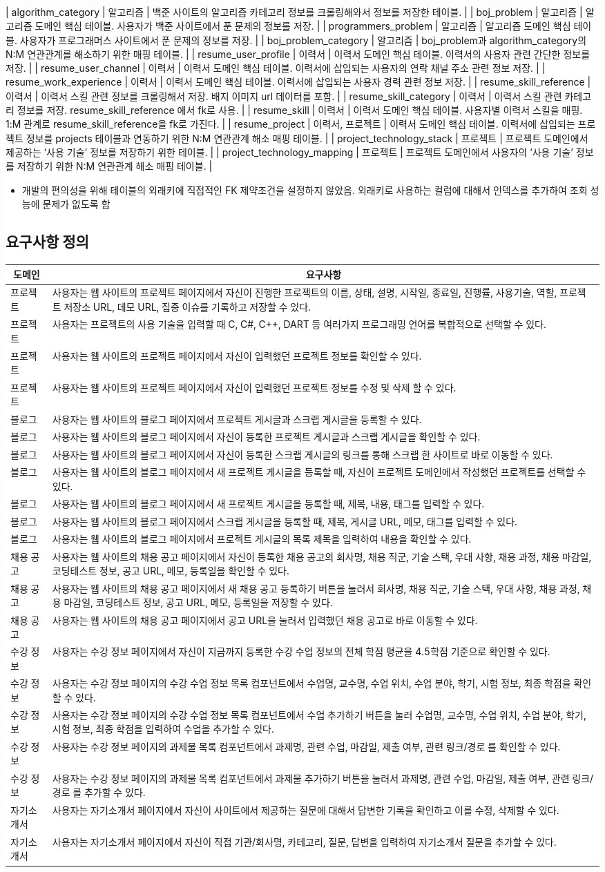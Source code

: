 | algorithm_category     | 알고리즘     | 백준 사이트의 알고리즘 카테고리 정보를 크롤링해와서 정보를 저장한 테이블.                 |
| boj_problem            | 알고리즘     | 알고리즘 도메인 핵심 테이블. 사용자가 백준 사이트에서 푼 문제의 정보를 저장.              |
| programmers_problem    | 알고리즘     | 알고리즘 도메인 핵심 테이블. 사용자가 프로그래머스 사이트에서 푼 문제의 정보를 저장.         |
| boj_problem_category   | 알고리즘     | boj_problem과 algorithm_category의 N:M 연관관계를 해소하기 위한 매핑 테이블.            |
| resume_user_profile    | 이력서       | 이력서 도메인 핵심 테이블. 이력서의 사용자 관련 간단한 정보를 저장.                      |
| resume_user_channel    | 이력서       | 이력서 도메인 핵심 테이블. 이력서에 삽입되는 사용자의 연락 채널 주소 관련 정보 저장.         |
| resume_work_experience | 이력서       | 이력서 도메인 핵심 테이블. 이력서에 삽입되는 사용자 경력 관련 정보 저장.                  |
| resume_skill_reference | 이력서       | 이력서 스킬 관련 정보를 크롤링해서 저장. 배지 이미지 url 데이터를 포함.                   |
| resume_skill_category  | 이력서       | 이력서 스킬 관련 카테고리 정보를 저장. resume_skill_reference 에서 fk로 사용.            |
| resume_skill           | 이력서       | 이력서 도메인 핵심 테이블. 사용자별 이력서 스킬을 매핑. 1:M 관계로 resume_skill_reference을 fk로 가진다. |
| resume_project         | 이력서, 프로젝트 | 이력서 도메인 핵심 테이블. 이력서에 삽입되는 프로젝트 정보를 projects 테이블과 연동하기 위한 N:M 연관관계 해소 매핑 테이블. |
| project_technology_stack | 프로젝트 | 프로젝트 도메인에서 제공하는 ‘사용 기술’ 정보를 저장하기 위한 테이블.                     |
| project_technology_mapping | 프로젝트 | 프로젝트 도메인에서 사용자의 ‘사용 기술’ 정보를 저장하기 위한 N:M 연관관계 해소 매핑 테이블. |

- 개발의 편의성을 위해 테이블의 외래키에 직접적인 FK 제약조건을 설정하지 않았음. 외래키로 사용하는 컬럼에 대해서 인덱스를 추가하여 조회 성능에 문제가 없도록 함

## 요구사항 정의
| 도메인       | 요구사항                                                                                   |
|--------------|-------------------------------------------------------------------------------------------|
| 프로젝트     | 사용자는 웹 사이트의 프로젝트 페이지에서 자신이 진행한 프로젝트의 이름, 상태, 설명, 시작일, 종료일, 진행률, 사용기술, 역할, 프로젝트 저장소 URL, 데모 URL, 집중 이슈를 기록하고 저장할 수 있다. |
| 프로젝트     | 사용자는 프로젝트의 사용 기술을 입력할 때 C, C#, C++, DART 등 여러가지 프로그래밍 언어를 복합적으로 선택할 수 있다.                          |
| 프로젝트     | 사용자는 웹 사이트의 프로젝트 페이지에서 자신이 입력했던 프로젝트 정보를 확인할 수 있다.                                  |
| 프로젝트     | 사용자는 웹 사이트의 프로젝트 페이지에서 자신이 입력했던 프로젝트 정보를 수정 및 삭제 할 수 있다.                              |
| 블로그       | 사용자는 웹 사이트의 블로그 페이지에서 프로젝트 게시글과 스크랩 게시글을 등록할 수 있다.                                  |
| 블로그       | 사용자는 웹 사이트의 블로그 페이지에서 자신이 등록한 프로젝트 게시글과 스크랩 게시글을 확인할 수 있다.                          |
| 블로그       | 사용자는 웹 사이트의 블로그 페이지에서 자신이 등록한 스크랩 게시글의 링크를 통해 스크랩 한 사이트로 바로 이동할 수 있다.                   |
| 블로그       | 사용자는 웹 사이트의 블로그 페이지에서 새 프로젝트 게시글을 등록할 때, 자신이 프로젝트 도메인에서 작성했던 프로젝트를 선택할 수 있다.         |
| 블로그       | 사용자는 웹 사이트의 블로그 페이지에서 새 프로젝트 게시글을 등록할 때, 제목, 내용, 태그를 입력할 수 있다.                         |
| 블로그       | 사용자는 웹 사이트의 블로그 페이지에서 스크랩 게시글을 등록할 때, 제목, 게시글 URL, 메모, 태그를 입력할 수 있다.                       |
| 블로그       | 사용자는 웹 사이트의 블로그 페이지에서 프로젝트 게시글의 목록 제목을 입력하여 내용을 확인할 수 있다.                            |
| 채용 공고     | 사용자는 웹 사이트의 채용 공고 페이지에서 자신이 등록한 채용 공고의 회사명, 채용 직군, 기술 스택, 우대 사항, 채용 과정, 채용 마감일, 코딩테스트 정보, 공고 URL, 메모, 등록일을 확인할 수 있다. |
| 채용 공고     | 사용자는 웹 사이트의 채용 공고 페이지에서 새 채용 공고 등록하기 버튼을 눌러서 회사명, 채용 직군, 기술 스택, 우대 사항, 채용 과정, 채용 마감일, 코딩테스트 정보, 공고 URL, 메모, 등록일을 저장할 수 있다. |
| 채용 공고     | 사용자는 웹 사이트의 채용 공고 페이지에서 공고 URL을 눌러서 입력했던 채용 공고로 바로 이동할 수 있다.                           |
| 수강 정보     | 사용자는 수강 정보 페이지에서 자신이 지금까지 등록한 수강 수업 정보의 전체 학점 평균을 4.5학점 기준으로 확인할 수 있다.                   |
| 수강 정보     | 사용자는 수강 정보 페이지의 수강 수업 정보 목록 컴포넌트에서 수업명, 교수명, 수업 위치, 수업 분야, 학기, 시험 정보, 최종 학점을 확인할 수 있다. |
| 수강 정보     | 사용자는 수강 정보 페이지의 수강 수업 정보 목록 컴포넌트에서 수업 추가하기 버튼을 눌러 수업명, 교수명, 수업 위치, 수업 분야, 학기, 시험 정보, 최종 학점을 입력하여 수업을 추가할 수 있다. |
| 수강 정보     | 사용자는 수강 정보 페이지의 과제물 목록 컴포넌트에서 과제명, 관련 수업, 마감일, 제출 여부, 관련 링크/경로 를 확인할 수 있다.                 |
| 수강 정보     | 사용자는 수강 정보 페이지의 과제물 목록 컴포넌트에서 과제물 추가하기 버튼을 눌러서 과제명, 관련 수업, 마감일, 제출 여부, 관련 링크/경로 를 추가할 수 있다. |
| 자기소개서    | 사용자는 자기소개서 페이지에서 자신이 사이트에서 제공하는 질문에 대해서 답변한 기록을 확인하고 이를 수정, 삭제할 수 있다.                   |
| 자기소개서    | 사용자는 자기소개서 페이지에서 자신이 직접 기관/회사명, 카테고리, 질문, 답변을 입력하여 자기소개서 질문을 추가할 수 있다.                   |